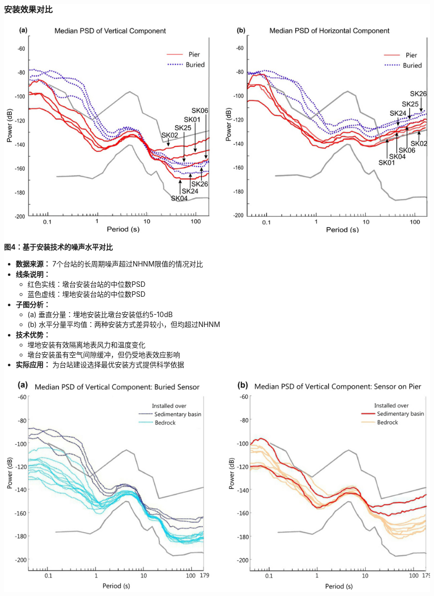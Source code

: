 ### 安装效果对比

![](images/2e414ec0e4c0bc568da1bed3d8ee2e3540c8749736a37fb795a4920257605d4d.jpg)

**图4：基于安装技术的噪声水平对比**
- **数据来源：** 7个台站的长周期噪声超过NHNM限值的情况对比
- **线条说明：**
  - 红色实线：墩台安装台站的中位数PSD
  - 蓝色虚线：埋地安装台站的中位数PSD
- **子图分析：**
  - (a) 垂直分量：埋地安装比墩台安装低约5-10dB
  - (b) 水平分量平均值：两种安装方式差异较小，但均超过NHNM
- **技术优势：**
  - 埋地安装有效隔离地表风力和温度变化
  - 墩台安装虽有空气间隙缓冲，但仍受地表效应影响
- **实际应用：** 为台站建设选择最优安装方式提供科学依据

![](images/9c310772a74cbe4417b3878634ce700a0193d28c84a762cd8cb520e3abf15c53.jpg)
